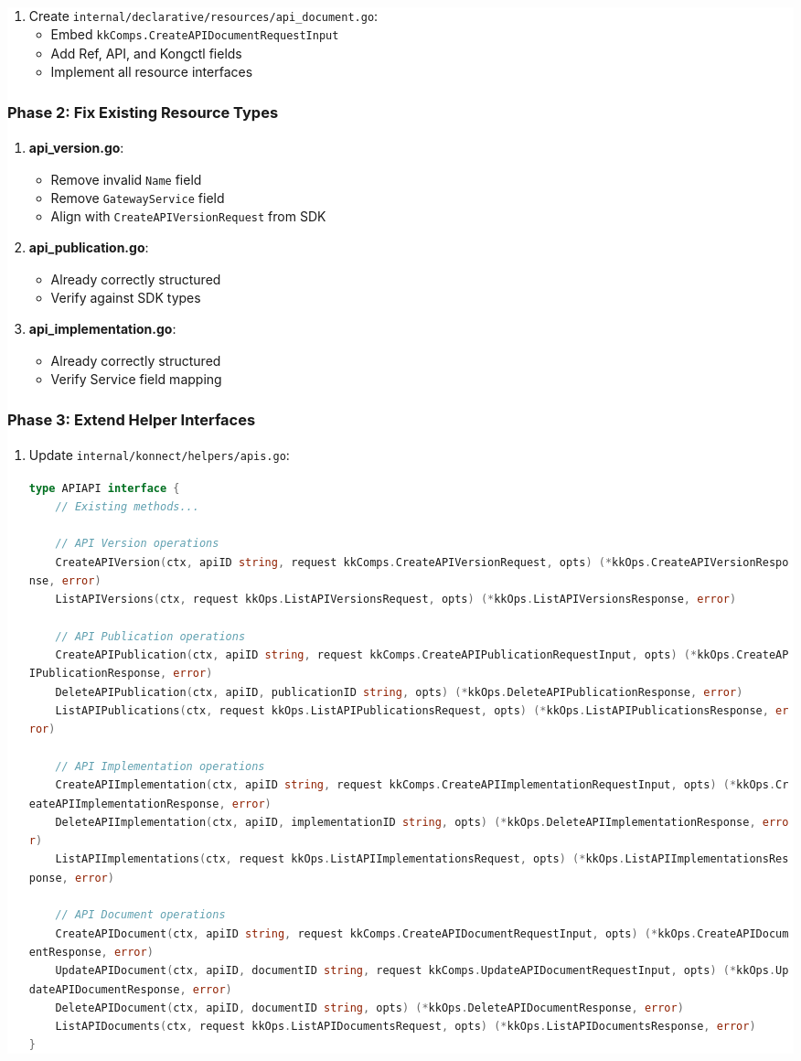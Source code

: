 1. Create `internal/declarative/resources/api_document.go`:
   - Embed `kkComps.CreateAPIDocumentRequestInput`
   - Add Ref, API, and Kongctl fields
   - Implement all resource interfaces

### Phase 2: Fix Existing Resource Types

1. **api_version.go**:
   - Remove invalid `Name` field
   - Remove `GatewayService` field
   - Align with `CreateAPIVersionRequest` from SDK

2. **api_publication.go**:
   - Already correctly structured
   - Verify against SDK types

3. **api_implementation.go**:
   - Already correctly structured
   - Verify Service field mapping

### Phase 3: Extend Helper Interfaces

1. Update `internal/konnect/helpers/apis.go`:
   ```go
   type APIAPI interface {
       // Existing methods...
       
       // API Version operations
       CreateAPIVersion(ctx, apiID string, request kkComps.CreateAPIVersionRequest, opts) (*kkOps.CreateAPIVersionResponse, error)
       ListAPIVersions(ctx, request kkOps.ListAPIVersionsRequest, opts) (*kkOps.ListAPIVersionsResponse, error)
       
       // API Publication operations
       CreateAPIPublication(ctx, apiID string, request kkComps.CreateAPIPublicationRequestInput, opts) (*kkOps.CreateAPIPublicationResponse, error)
       DeleteAPIPublication(ctx, apiID, publicationID string, opts) (*kkOps.DeleteAPIPublicationResponse, error)
       ListAPIPublications(ctx, request kkOps.ListAPIPublicationsRequest, opts) (*kkOps.ListAPIPublicationsResponse, error)
       
       // API Implementation operations
       CreateAPIImplementation(ctx, apiID string, request kkComps.CreateAPIImplementationRequestInput, opts) (*kkOps.CreateAPIImplementationResponse, error)
       DeleteAPIImplementation(ctx, apiID, implementationID string, opts) (*kkOps.DeleteAPIImplementationResponse, error)
       ListAPIImplementations(ctx, request kkOps.ListAPIImplementationsRequest, opts) (*kkOps.ListAPIImplementationsResponse, error)
       
       // API Document operations
       CreateAPIDocument(ctx, apiID string, request kkComps.CreateAPIDocumentRequestInput, opts) (*kkOps.CreateAPIDocumentResponse, error)
       UpdateAPIDocument(ctx, apiID, documentID string, request kkComps.UpdateAPIDocumentRequestInput, opts) (*kkOps.UpdateAPIDocumentResponse, error)
       DeleteAPIDocument(ctx, apiID, documentID string, opts) (*kkOps.DeleteAPIDocumentResponse, error)
       ListAPIDocuments(ctx, request kkOps.ListAPIDocumentsRequest, opts) (*kkOps.ListAPIDocumentsResponse, error)
   }
   ```
